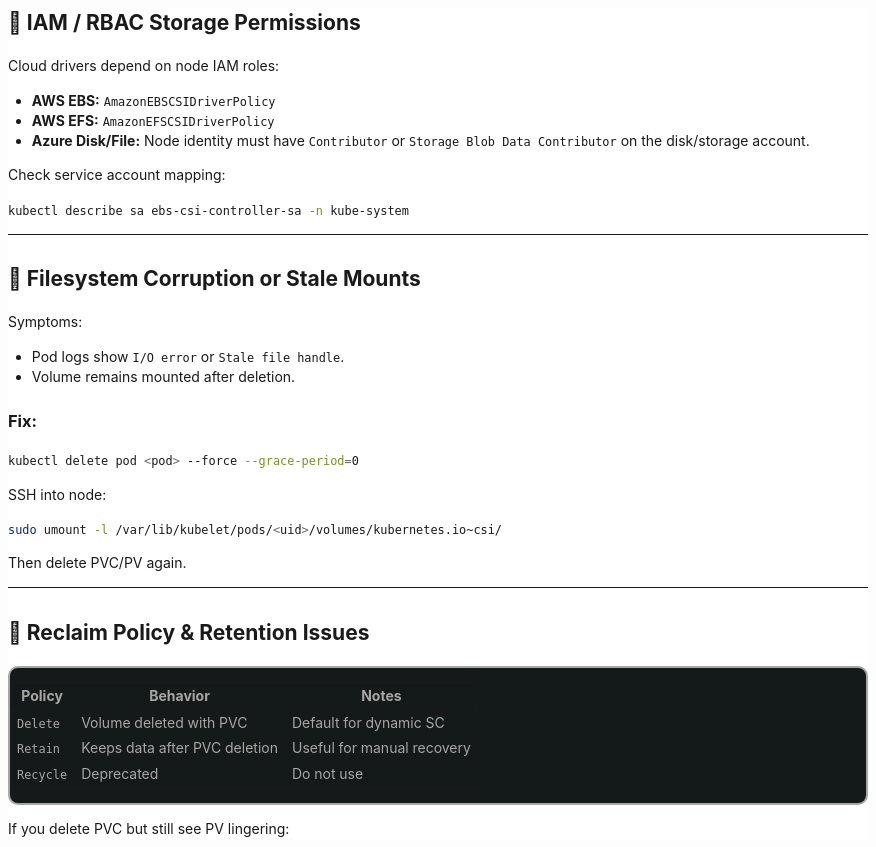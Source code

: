 
## 🔐 **IAM / RBAC Storage Permissions**

Cloud drivers depend on node IAM roles:

- **AWS EBS:** `AmazonEBSCSIDriverPolicy`
- **AWS EFS:** `AmazonEFSCSIDriverPolicy`
- **Azure Disk/File:** Node identity must have `Contributor` or `Storage Blob Data Contributor` on the disk/storage account.

Check service account mapping:

```bash
kubectl describe sa ebs-csi-controller-sa -n kube-system
```

---

## 🧱 **Filesystem Corruption or Stale Mounts**

Symptoms:

- Pod logs show `I/O error` or `Stale file handle`.
- Volume remains mounted after deletion.

### Fix:

```bash
kubectl delete pod <pod> --force --grace-period=0
```

SSH into node:

```bash
sudo umount -l /var/lib/kubelet/pods/<uid>/volumes/kubernetes.io~csi/
```

Then delete PVC/PV again.

---

## 🔄 **Reclaim Policy & Retention Issues**

<div align="center" style="background-color: #141a19ff;color: #a8a5a5ff; border-radius: 10px; border: 2px solid">

| Policy    | Behavior                      | Notes                      |
| --------- | ----------------------------- | -------------------------- |
| `Delete`  | Volume deleted with PVC       | Default for dynamic SC     |
| `Retain`  | Keeps data after PVC deletion | Useful for manual recovery |
| `Recycle` | Deprecated                    | Do not use                 |

</div>

If you delete PVC but still see PV lingering:
